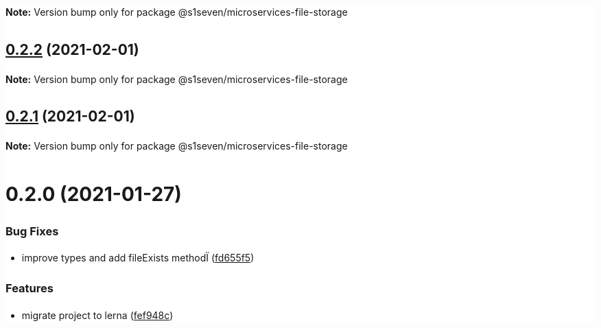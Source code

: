 **Note:** Version bump only for package @s1seven/microservices-file-storage

## [0.2.2](https://github.com/s1seven/microservices-common/compare/@s1seven/microservices-file-storage@0.2.1...@s1seven/microservices-file-storage@0.2.2) (2021-02-01)

**Note:** Version bump only for package @s1seven/microservices-file-storage

## [0.2.1](https://github.com/s1seven/microservices-common/compare/@s1seven/microservices-file-storage@0.2.0...@s1seven/microservices-file-storage@0.2.1) (2021-02-01)

**Note:** Version bump only for package @s1seven/microservices-file-storage

# 0.2.0 (2021-01-27)

### Bug Fixes

- improve types and add fileExists methodÏ ([fd655f5](https://github.com/s1seven/microservices-common/commit/fd655f5bb95a74fb60963db7232471d1ff2593ca))

### Features

- migrate project to lerna ([fef948c](https://github.com/s1seven/microservices-common/commit/fef948c31e20e2f5b929a41a0ad09ae17bb3729f))
